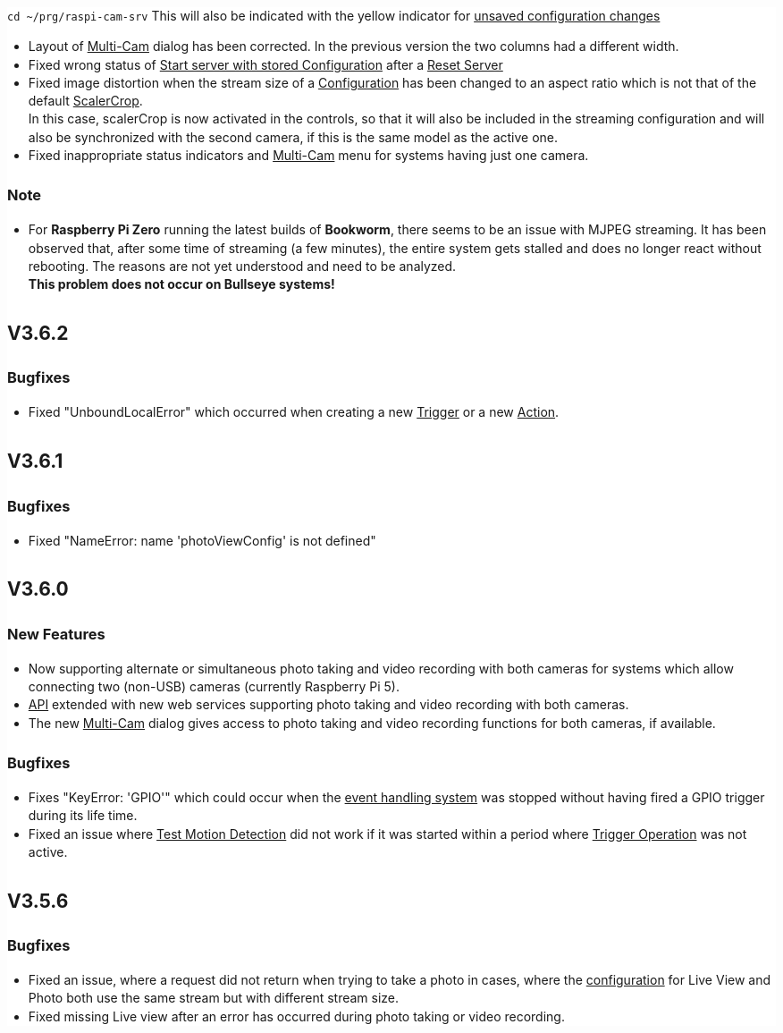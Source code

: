 ```cd ~/prg/raspi-cam-srv```
This will also be indicated with the yellow indicator for [unsaved configuration changes](./UserGuide.md#elements)
- Layout of [Multi-Cam](./CamMulticam.md) dialog has been corrected. In the previous version the two columns had a different width.
- Fixed wrong status of [Start server with stored Configuration](./Settings.md#configuration) after a [Reset Server](./Settings.md#configuration)
- Fixed image distortion when the stream size of a [Configuration](./Configuration.md) has been changed to an aspect ratio which is not that of the default [ScalerCrop](./ScalerCrop.md).     
In this case, scalerCrop is now activated in the controls, so that it will also be included in the streaming configuration and will also be synchronized with the second camera, if this is the same model as the active one.
- Fixed inappropriate status indicators and [Multi-Cam](./CamMulticam.md) menu for systems having just one camera.

### Note

- For **Raspberry Pi Zero** running the latest builds of **Bookworm**, there seems to be an issue with MJPEG streaming. It has been observed that, after some time of streaming (a few minutes), the entire system gets stalled and does no longer react without rebooting. The reasons are not yet understood and need to be analyzed.    
**This problem does not occur on Bullseye systems!**

## V3.6.2

### Bugfixes

- Fixed "UnboundLocalError" which occurred when creating a new [Trigger](./TriggerTriggers.md) or a new [Action](./TriggerActions.md).

## V3.6.1

### Bugfixes

- Fixed "NameError: name 'photoViewConfig' is not defined"

## V3.6.0

### New Features

- Now supporting alternate or simultaneous photo taking and video recording with both cameras for systems which allow connecting two (non-USB) cameras (currently Raspberry Pi 5).
- [API](./API.md) extended with new web services supporting photo taking and video recording with both cameras.
- The new [Multi-Cam](./CamMulticam.md) dialog gives access to photo taking and video recording functions for both cameras, if available.

### Bugfixes

- Fixes "KeyError: 'GPIO'" which could occur when the [event handling system](./Trigger.md) was stopped without having fired a GPIO trigger during its life time.
- Fixed an issue where [Test Motion Detection](./TriggerMotion.md#testing-motion-capturing) did not work if it was started within a period where [Trigger Operation](./Trigger.md#control) was not active.

## V3.5.6

### Bugfixes

- Fixed an issue, where a request did not return when trying to take a photo in cases, where the [configuration](./Configuration.md) for Live View and Photo both use the same stream but with different stream size.
- Fixed missing Live view after an error has occurred during photo taking or video recording.    
```